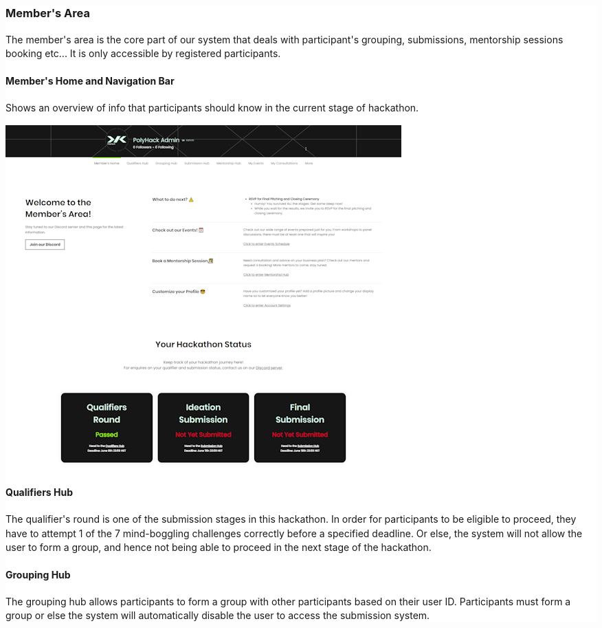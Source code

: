 ### Member's Area

The member's area is the core part of our system that deals with participant's grouping, submissions, mentorship sessions booking etc... It is only accessible by registered participants.

#### Member's Home and Navigation Bar
Shows an overview of info that participants should know in the current stage of hackathon.

![Member's Area Home Page](./Screenshots/MembersHome.png)

#### Qualifiers Hub
The qualifier's round is one of the submission stages in this hackathon. In order for participants to be eligible to proceed, they have to attempt 1 of the 7 mind-boggling challenges correctly before a specified deadline. Or else, the system will not allow the user to form a group, and hence not being able to proceed in the next stage of the hackathon.

#### Grouping Hub

The grouping hub allows participants to form a group with other participants based on their user ID. Participants must form a group or else the system will automatically disable the user to access the submission system.
